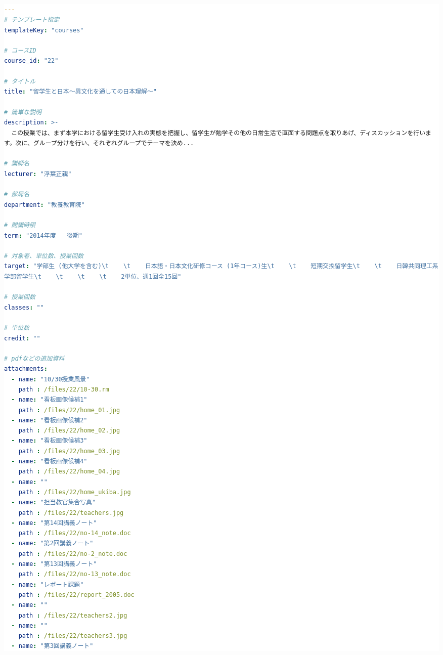 ```yaml
---
# テンプレート指定
templateKey: "courses"

# コースID
course_id: "22"

# タイトル
title: "留学生と日本〜異文化を通しての日本理解〜"

# 簡単な説明
description: >-
  この授業では、まず本学における留学生受け入れの実態を把握し、留学生が勉学その他の日常生活で直面する問題点を取りあげ、ディスカッションを行います。次に、グループ分けを行い、それぞれグループでテーマを決め...

# 講師名
lecturer: "浮葉正親"

# 部局名
department: "教養教育院"

# 開講時限
term: "2014年度	後期"

# 対象者、単位数、授業回数
target: "学部生 (他大学を含む)\t    \t    日本語・日本文化研修コース (1年コース)生\t    \t    短期交換留学生\t    \t    日韓共同理工系学部留学生\t    \t    \t    \t    2単位、週1回全15回"

# 授業回数
classes: ""

# 単位数
credit: ""

# pdfなどの追加資料
attachments: 
  - name: "10/30授業風景" 
    path : /files/22/10-30.rm
  - name: "看板画像候補1" 
    path : /files/22/home_01.jpg
  - name: "看板画像候補2" 
    path : /files/22/home_02.jpg
  - name: "看板画像候補3" 
    path : /files/22/home_03.jpg
  - name: "看板画像候補4" 
    path : /files/22/home_04.jpg
  - name: "" 
    path : /files/22/home_ukiba.jpg
  - name: "担当教官集合写真" 
    path : /files/22/teachers.jpg
  - name: "第14回講義ノート" 
    path : /files/22/no-14_note.doc
  - name: "第2回講義ノート" 
    path : /files/22/no-2_note.doc
  - name: "第13回講義ノート" 
    path : /files/22/no-13_note.doc
  - name: "レポート課題" 
    path : /files/22/report_2005.doc
  - name: "" 
    path : /files/22/teachers2.jpg
  - name: "" 
    path : /files/22/teachers3.jpg
  - name: "第3回講義ノート" 
```